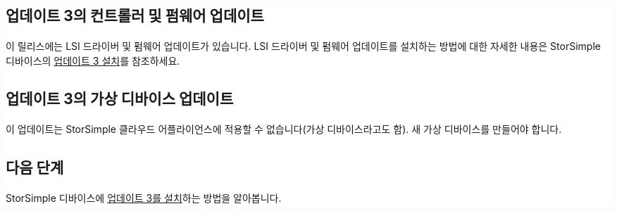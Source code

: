 ## <a name="controller-and-firmware-updates-in-update-3"></a>업데이트 3의 컨트롤러 및 펌웨어 업데이트
이 릴리스에는 LSI 드라이버 및 펌웨어 업데이트가 있습니다. LSI 드라이버 및 펌웨어 업데이트를 설치하는 방법에 대한 자세한 내용은 StorSimple 디바이스의 [업데이트 3 설치](./index.yml)를 참조하세요.

## <a name="virtual-device-updates-in-update-3"></a>업데이트 3의 가상 디바이스 업데이트
이 업데이트는 StorSimple 클라우드 어플라이언스에 적용할 수 없습니다(가상 디바이스라고도 함). 새 가상 디바이스를 만들어야 합니다. 

## <a name="next-step"></a>다음 단계
StorSimple 디바이스에 [업데이트 3를 설치](./index.yml)하는 방법을 알아봅니다.